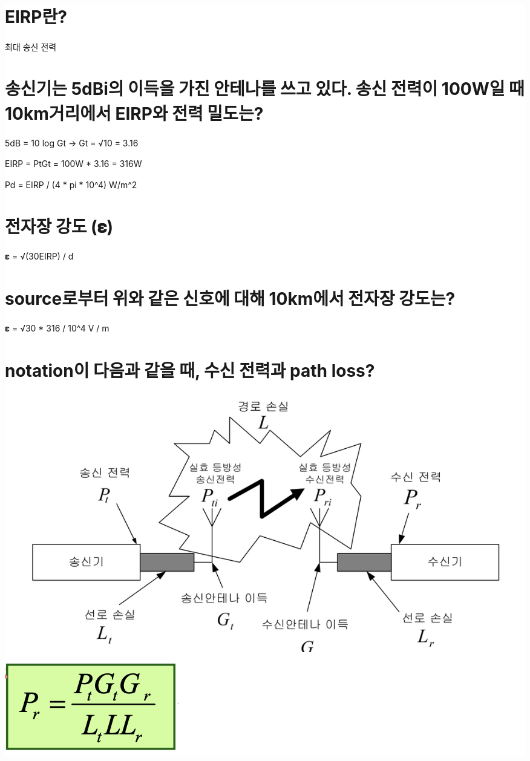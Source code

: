 # EIRP란?

최대 송신 전력

# 송신기는 5dBi의 이득을 가진 안테나를 쓰고 있다. 송신 전력이 100W일 때 10km거리에서 EIRP와 전력 밀도는?

5dB = 10 log Gt → Gt = √10 = 3.16

EIRP = PtGt = 100W * 3.16 = 316W

Pd = EIRP / (4 * pi * 10^4) W/m^2

# 전자장 강도 (𝛆)

𝛆 = √(30EIRP) / d

# source로부터 위와 같은 신호에 대해 10km에서 전자장 강도는?

𝛆 = √30 * 316 / 10^4 V / m

# notation이 다음과 같을 때, 수신 전력과 path loss?



![image-20240423105155722](./assets/image-20240423105155722.png)

![image-20240423105224322](./assets/image-20240423105224322.png)
